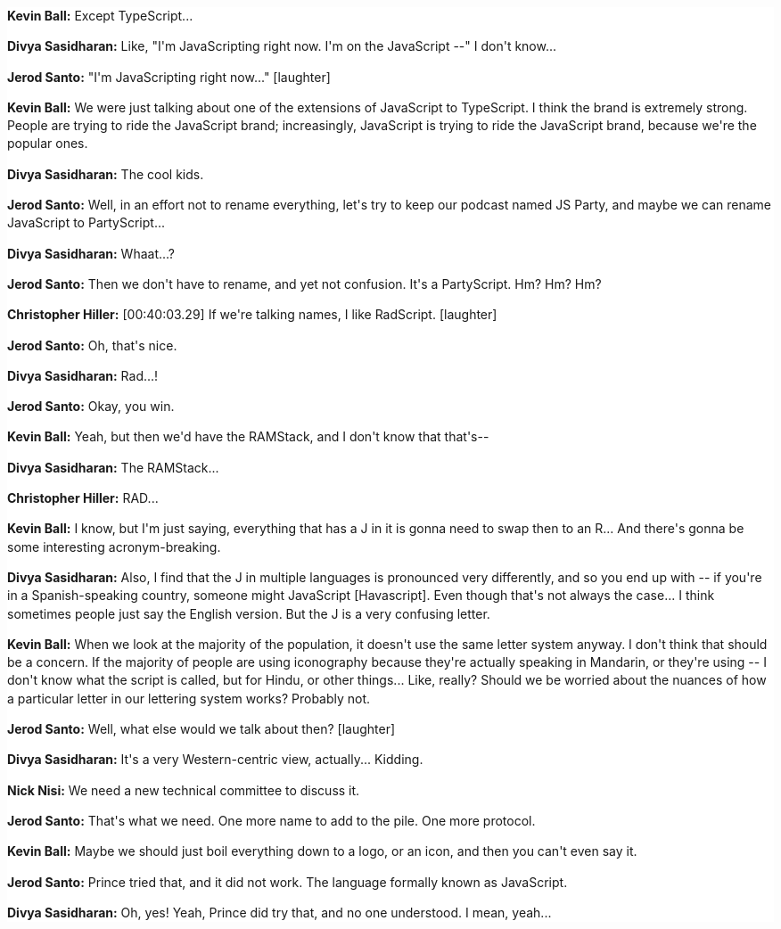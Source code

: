 **Kevin Ball:** Except TypeScript...

**Divya Sasidharan:** Like, "I'm JavaScripting right now. I'm on the JavaScript --" I don't know...

**Jerod Santo:** "I'm JavaScripting right now..." \[laughter\]

**Kevin Ball:** We were just talking about one of the extensions of JavaScript to TypeScript. I think the brand is extremely strong. People are trying to ride the JavaScript brand; increasingly, JavaScript is trying to ride the JavaScript brand, because we're the popular ones.

**Divya Sasidharan:** The cool kids.

**Jerod Santo:** Well, in an effort not to rename everything, let's try to keep our podcast named JS Party, and maybe we can rename JavaScript to PartyScript...

**Divya Sasidharan:** Whaat...?

**Jerod Santo:** Then we don't have to rename, and yet not confusion. It's a PartyScript. Hm? Hm? Hm?

**Christopher Hiller:** \[00:40:03.29\] If we're talking names, I like RadScript. \[laughter\]

**Jerod Santo:** Oh, that's nice.

**Divya Sasidharan:** Rad...!

**Jerod Santo:** Okay, you win.

**Kevin Ball:** Yeah, but then we'd have the RAMStack, and I don't know that that's--

**Divya Sasidharan:** The RAMStack...

**Christopher Hiller:** RAD...

**Kevin Ball:** I know, but I'm just saying, everything that has a J in it is gonna need to swap then to an R... And there's gonna be some interesting acronym-breaking.

**Divya Sasidharan:** Also, I find that the J in multiple languages is pronounced very differently, and so you end up with -- if you're in a Spanish-speaking country, someone might JavaScript \[Havascript\]. Even though that's not always the case... I think sometimes people just say the English version. But the J is a very confusing letter.

**Kevin Ball:** When we look at the majority of the population, it doesn't use the same letter system anyway. I don't think that should be a concern. If the majority of people are using iconography because they're actually speaking in Mandarin, or they're using -- I don't know what the script is called, but for Hindu, or other things... Like, really? Should we be worried about the nuances of how a particular letter in our lettering system works? Probably not.

**Jerod Santo:** Well, what else would we talk about then? \[laughter\]

**Divya Sasidharan:** It's a very Western-centric view, actually... Kidding.

**Nick Nisi:** We need a new technical committee to discuss it.

**Jerod Santo:** That's what we need. One more name to add to the pile. One more protocol.

**Kevin Ball:** Maybe we should just boil everything down to a logo, or an icon, and then you can't even say it.

**Jerod Santo:** Prince tried that, and it did not work. The language formally known as JavaScript.

**Divya Sasidharan:** Oh, yes! Yeah, Prince did try that, and no one understood. I mean, yeah...
